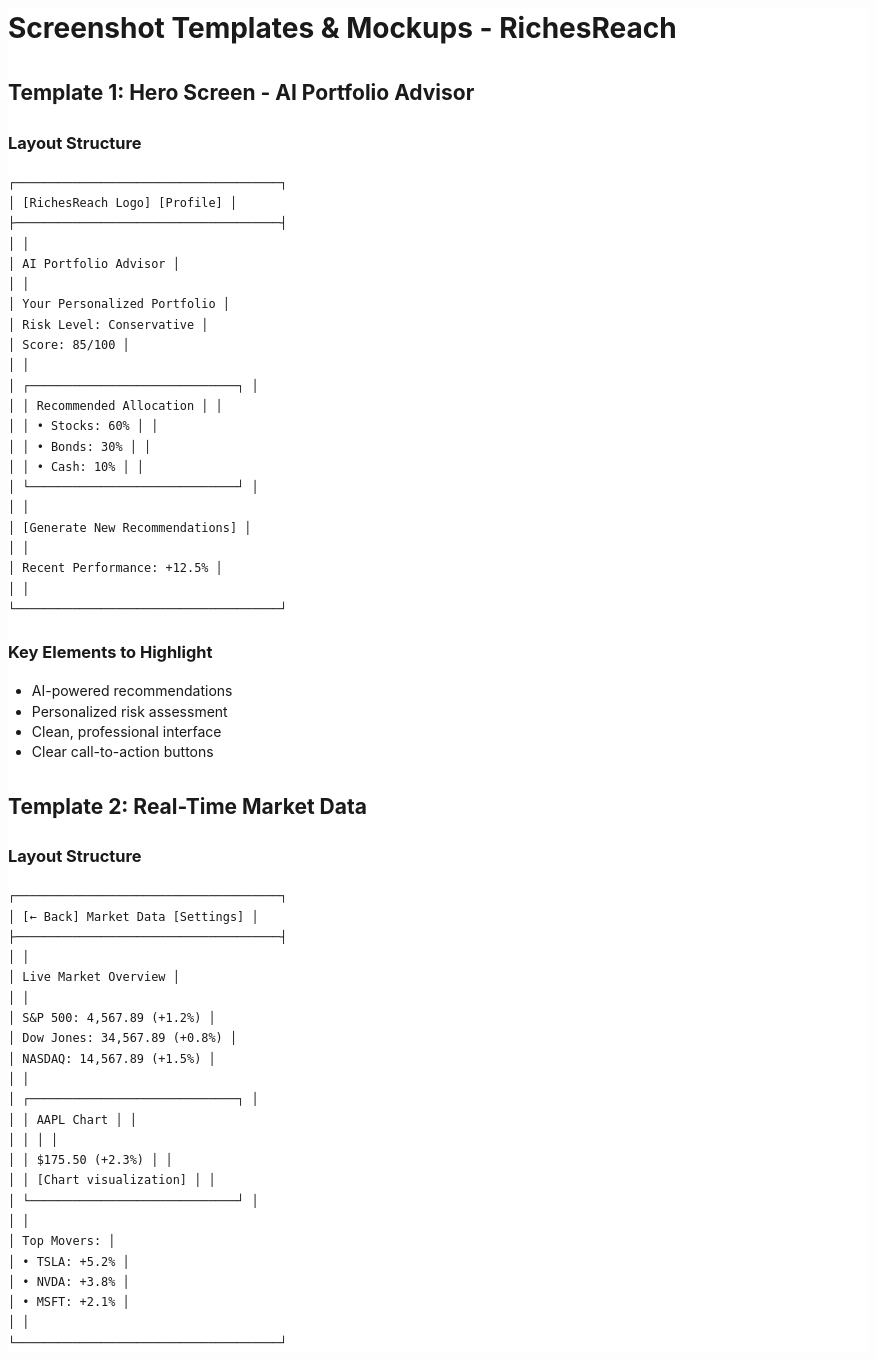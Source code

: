 # Screenshot Templates & Mockups - RichesReach
## Template 1: Hero Screen - AI Portfolio Advisor
### Layout Structure
```
┌─────────────────────────────────────┐
│ [RichesReach Logo] [Profile] │
├─────────────────────────────────────┤
│ │
│ AI Portfolio Advisor │
│ │
│ Your Personalized Portfolio │
│ Risk Level: Conservative │
│ Score: 85/100 │
│ │
│ ┌─────────────────────────────┐ │
│ │ Recommended Allocation │ │
│ │ • Stocks: 60% │ │
│ │ • Bonds: 30% │ │
│ │ • Cash: 10% │ │
│ └─────────────────────────────┘ │
│ │
│ [Generate New Recommendations] │
│ │
│ Recent Performance: +12.5% │
│ │
└─────────────────────────────────────┘
```
### Key Elements to Highlight
- AI-powered recommendations
- Personalized risk assessment
- Clean, professional interface
- Clear call-to-action buttons
## Template 2: Real-Time Market Data
### Layout Structure
```
┌─────────────────────────────────────┐
│ [← Back] Market Data [Settings] │
├─────────────────────────────────────┤
│ │
│ Live Market Overview │
│ │
│ S&P 500: 4,567.89 (+1.2%) │
│ Dow Jones: 34,567.89 (+0.8%) │
│ NASDAQ: 14,567.89 (+1.5%) │
│ │
│ ┌─────────────────────────────┐ │
│ │ AAPL Chart │ │
│ │ │ │
│ │ $175.50 (+2.3%) │ │
│ │ [Chart visualization] │ │
│ └─────────────────────────────┘ │
│ │
│ Top Movers: │
│ • TSLA: +5.2% │
│ • NVDA: +3.8% │
│ • MSFT: +2.1% │
│ │
└─────────────────────────────────────┘
```